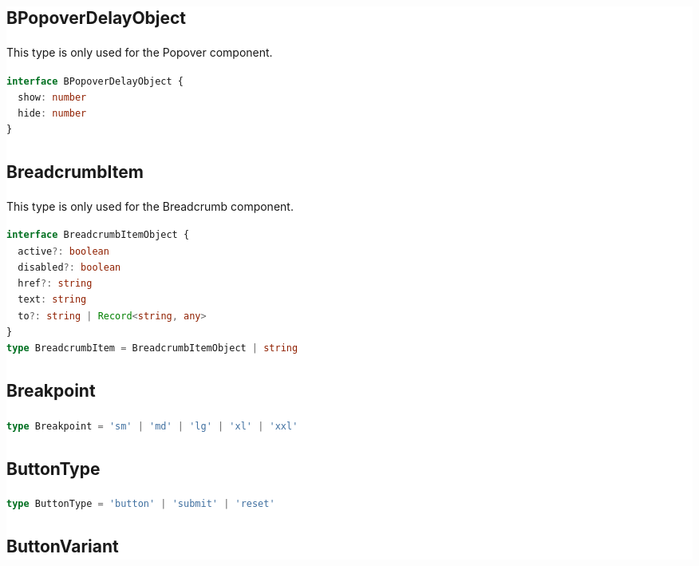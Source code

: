 </b-card>

## BPopoverDelayObject

This type is only used for the Popover component.

<b-card class="bg-body-tertiary">

```ts
interface BPopoverDelayObject {
  show: number
  hide: number
}
```

</b-card>

## BreadcrumbItem

This type is only used for the Breadcrumb component.

<b-card class="bg-body-tertiary">

```ts
interface BreadcrumbItemObject {
  active?: boolean
  disabled?: boolean
  href?: string
  text: string
  to?: string | Record<string, any>
}
type BreadcrumbItem = BreadcrumbItemObject | string
```

</b-card>

## Breakpoint

<b-card class="bg-body-tertiary">

```ts
type Breakpoint = 'sm' | 'md' | 'lg' | 'xl' | 'xxl'
```

</b-card>

## ButtonType

<b-card class="bg-body-tertiary">

```ts
type ButtonType = 'button' | 'submit' | 'reset'
```

</b-card>

## ButtonVariant
